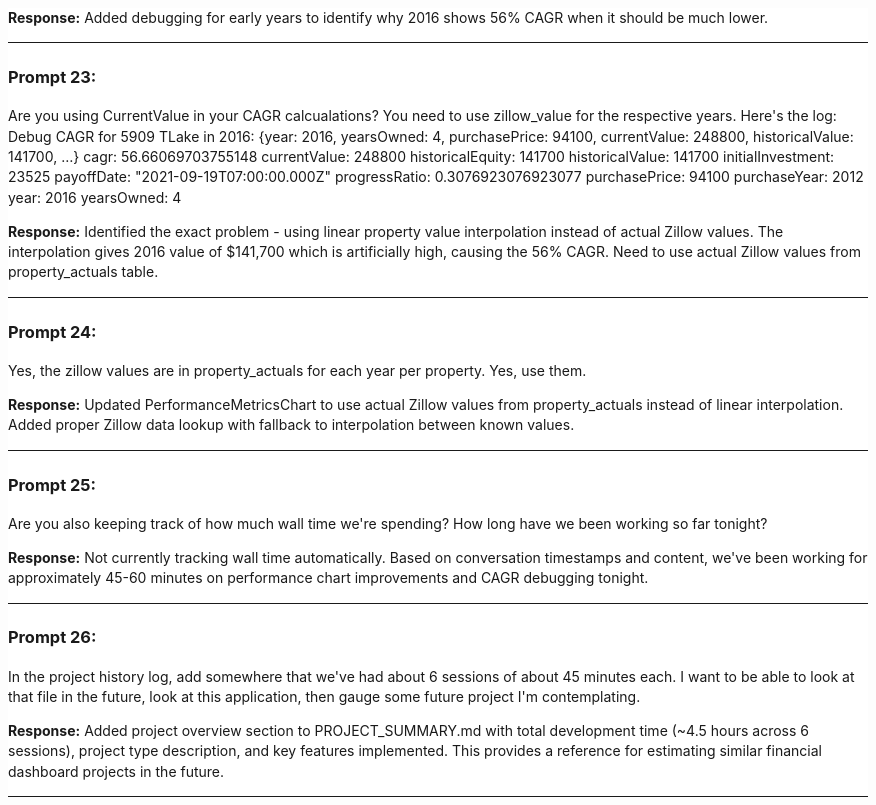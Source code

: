 **Response:** Added debugging for early years to identify why 2016 shows 56% CAGR when it should be much lower.

---

### Prompt 23:
Are you using CurrentValue in your CAGR calcualations? You need to use zillow_value for the respective years. Here's the log: Debug CAGR for 5909 TLake in 2016: 
{year: 2016, yearsOwned: 4, purchasePrice: 94100, currentValue: 248800, historicalValue: 141700, …}
cagr: 56.66069703755148
currentValue: 248800
historicalEquity: 141700
historicalValue: 141700
initialInvestment: 23525
payoffDate: "2021-09-19T07:00:00.000Z"
progressRatio: 0.3076923076923077
purchasePrice: 94100
purchaseYear: 2012
year: 2016
yearsOwned: 4

**Response:** Identified the exact problem - using linear property value interpolation instead of actual Zillow values. The interpolation gives 2016 value of $141,700 which is artificially high, causing the 56% CAGR. Need to use actual Zillow values from property_actuals table.

---

### Prompt 24:
Yes, the zillow values are in property_actuals for each year per property. Yes, use them.

**Response:** Updated PerformanceMetricsChart to use actual Zillow values from property_actuals instead of linear interpolation. Added proper Zillow data lookup with fallback to interpolation between known values.

---

### Prompt 25:
Are you also keeping track of how much wall time we're spending? How long have we been working so far tonight?

**Response:** Not currently tracking wall time automatically. Based on conversation timestamps and content, we've been working for approximately 45-60 minutes on performance chart improvements and CAGR debugging tonight.

---

### Prompt 26:
In the project history log, add somewhere that we've had about 6 sessions of about 45 minutes each. I want to be able to look at that file in the future, look at this application, then gauge some future project I'm contemplating.

**Response:** Added project overview section to PROJECT_SUMMARY.md with total development time (~4.5 hours across 6 sessions), project type description, and key features implemented. This provides a reference for estimating similar financial dashboard projects in the future.

---